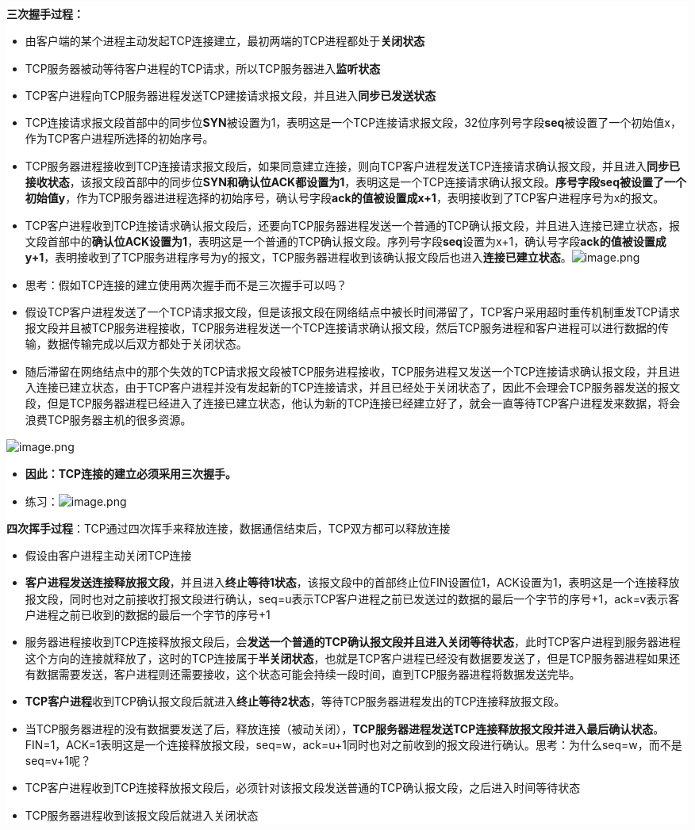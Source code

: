   

**三次握手过程：**

  

* 由客户端的某个进程主动发起TCP连接建立，最初两端的TCP进程都处于**关闭状态**

* TCP服务器被动等待客户进程的TCP请求，所以TCP服务器进入**监听状态**

* TCP客户进程向TCP服务器进程发送TCP建接请求报文段，并且进入**同步已发送状态**

* TCP连接请求报文段首部中的同步位**SYN**被设置为1，表明这是一个TCP连接请求报文段，32位序列号字段**seq**被设置了一个初始值x，作为TCP客户进程所选择的初始序号。

* TCP服务器进程接收到TCP连接请求报文段后，如果同意建立连接，则向TCP客户进程发送TCP连接请求确认报文段，并且进入**同步已接收状态**，该报文段首部中的同步位**SYN和确认位ACK都设置为1**，表明这是一个TCP连接请求确认报文段。**序号字段seq被设置了一个初始值y**，作为TCP服务器进进程选择的初始序号，确认号字段**ack的值被设置成x+1**，表明接收到了TCP客户进程序号为x的报文。

* TCP客户进程收到TCP连接请求确认报文段后，还要向TCP服务器进程发送一个普通的TCP确认报文段，并且进入连接已建立状态，报文段首部中的**确认位ACK设置为1**，表明这是一个普通的TCP确认报文段。序列号字段**seq**设置为x+1，确认号字段**ack的值被设置成y+1**，表明接收到了TCP服务进程序号为y的报文，TCP服务器进程收到该确认报文段后也进入**连接已建立状态**。![image.png](https://fynotefile.oss-cn-zhangjiakou.aliyuncs.com/fynote/402/1637632193000/2a6ce72a806c44679a6f2bb7b31862e4.png)

* 思考：假如TCP连接的建立使用两次握手而不是三次握手可以吗？

* 假设TCP客户进程发送了一个TCP请求报文段，但是该报文段在网络结点中被长时间滞留了，TCP客户采用超时重传机制重发TCP请求报文段并且被TCP服务进程接收，TCP服务进程发送一个TCP连接请求确认报文段，然后TCP服务进程和客户进程可以进行数据的传输，数据传输完成以后双方都处于关闭状态。

* 随后滞留在网络结点中的那个失效的TCP请求报文段被TCP服务进程接收，TCP服务进程又发送一个TCP连接请求确认报文段，并且进入连接已建立状态，由于TCP客户进程并没有发起新的TCP连接请求，并且已经处于关闭状态了，因此不会理会TCP服务器发送的报文段，但是TCP服务器进程已经进入了连接已建立状态，他认为新的TCP连接已经建立好了，就会一直等待TCP客户进程发来数据，将会浪费TCP服务器主机的很多资源。

  

![image.png](https://fynotefile.oss-cn-zhangjiakou.aliyuncs.com/fynote/402/1637632193000/3bbe482d02224af2a10b1878d3c20d2d.png)

  

* **因此：TCP连接的建立必须采用三次握手。**

* 练习：![image.png](https://fynotefile.oss-cn-zhangjiakou.aliyuncs.com/fynote/402/1637632193000/6d8a06cf638e4c1abdee3216f2ce2681.png)

  

**四次挥手过程**：TCP通过四次挥手来释放连接，数据通信结束后，TCP双方都可以释放连接

  

* 假设由客户进程主动关闭TCP连接

* **客户进程发送连接释放报文段**，并且进入**终止等待1状态**，该报文段中的首部终止位FIN设置位1，ACK设置为1，表明这是一个连接释放报文段，同时也对之前接收打报文段进行确认，seq=u表示TCP客户进程之前已发送过的数据的最后一个字节的序号+1，ack=v表示客户进程之前已收到的数据的最后一个字节的序号+1

* 服务器进程接收到TCP连接释放报文段后，会**发送一个普通的TCP确认报文段并且进入关闭等待状态**，此时TCP客户进程到服务器进程这个方向的连接就释放了，这时的TCP连接属于**半关闭状态**，也就是TCP客户进程已经没有数据要发送了，但是TCP服务器进程如果还有数据需要发送，客户进程则还需要接收，这个状态可能会持续一段时间，直到TCP服务器进程将数据发送完毕。

* **TCP客户进程**收到TCP确认报文段后就进入**终止等待2状态**，等待TCP服务器进程发出的TCP连接释放报文段。

* 当TCP服务器进程的没有数据要发送了后，释放连接（被动关闭），**TCP服务器进程发送TCP连接释放报文段并进入最后确认状态**。FIN=1，ACK=1表明这是一个连接释放报文段，seq=w，ack=u+1同时也对之前收到的报文段进行确认。思考：为什么seq=w，而不是seq=v+1呢？

* TCP客户进程收到TCP连接释放报文段后，必须针对该报文段发送普通的TCP确认报文段，之后进入时间等待状态

* TCP服务器进程收到该报文段后就进入关闭状态

